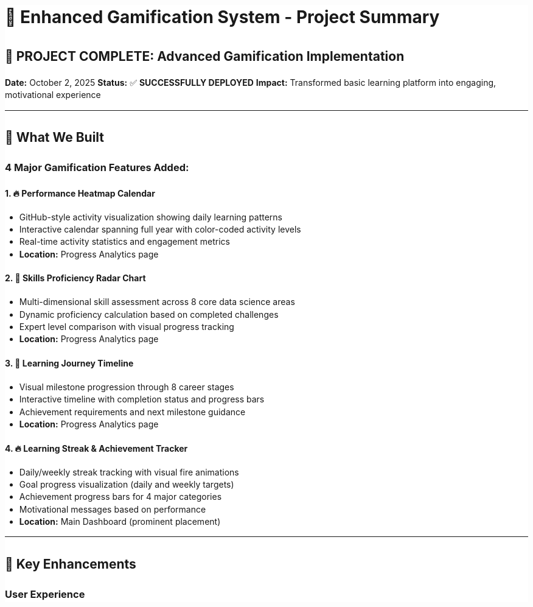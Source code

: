 # 🎉 Enhanced Gamification System - Project Summary

## 🚀 **PROJECT COMPLETE: Advanced Gamification Implementation**

**Date:** October 2, 2025
**Status:** ✅ **SUCCESSFULLY DEPLOYED**
**Impact:** Transformed basic learning platform into engaging, motivational experience

---

## 🎯 **What We Built**

### **4 Major Gamification Features Added:**

#### 1. 🔥 **Performance Heatmap Calendar**

- GitHub-style activity visualization showing daily learning patterns
- Interactive calendar spanning full year with color-coded activity levels
- Real-time activity statistics and engagement metrics
- **Location:** Progress Analytics page

#### 2. 🧠 **Skills Proficiency Radar Chart**

- Multi-dimensional skill assessment across 8 core data science areas
- Dynamic proficiency calculation based on completed challenges
- Expert level comparison with visual progress tracking
- **Location:** Progress Analytics page

#### 3. 🎯 **Learning Journey Timeline**

- Visual milestone progression through 8 career stages
- Interactive timeline with completion status and progress bars
- Achievement requirements and next milestone guidance
- **Location:** Progress Analytics page

#### 4. 🔥 **Learning Streak & Achievement Tracker**

- Daily/weekly streak tracking with visual fire animations
- Goal progress visualization (daily and weekly targets)
- Achievement progress bars for 4 major categories
- Motivational messages based on performance
- **Location:** Main Dashboard (prominent placement)

---

## 💫 **Key Enhancements**

### **User Experience**
